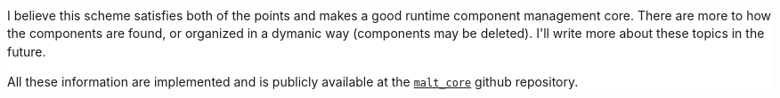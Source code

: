 I believe this scheme satisfies both of the points and makes a good runtime component management core. There
are more to how the components are found, or organized in a dymanic way (components may be deleted). I'll write
more about these topics in the future.

All these information are implemented and is publicly available at the [`malt_core`][malt_core] github repository. 

[malt_transform]:https://github.com/malt3d/malt_basic/blob/master/include/malt_basic/components/transform.hpp#L21
[malt_core]:https://github.com/malt3d/malt_core